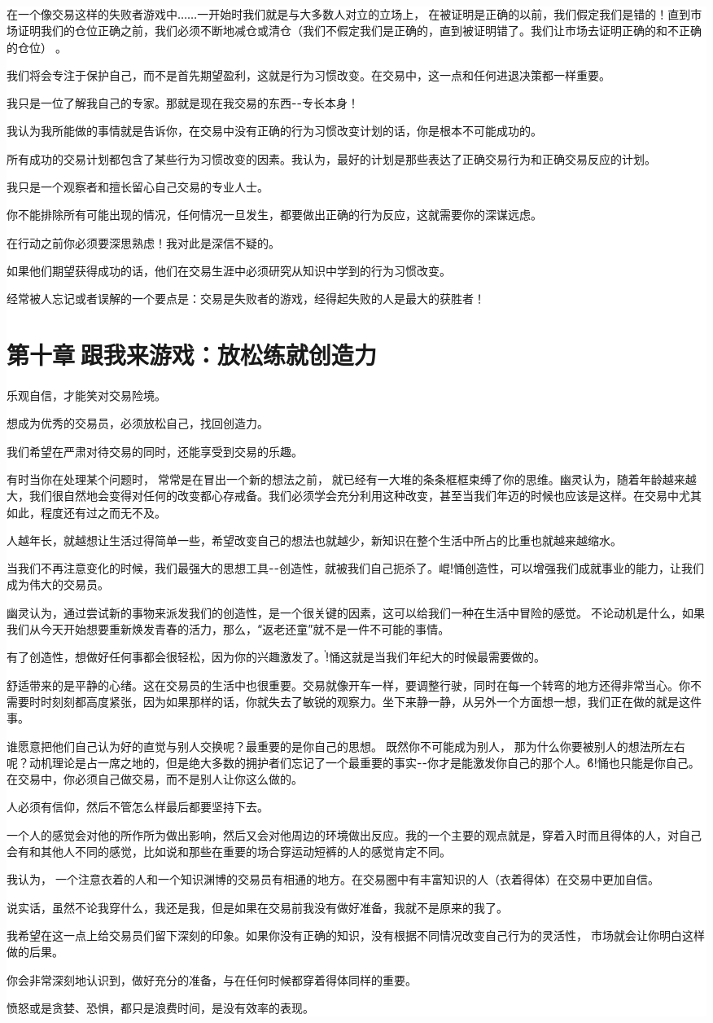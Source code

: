 在一个像交易这样的失败者游戏中……一开始时我们就是与大多数人对立的立场上， 在被证明是正确的以前，我们假定我们是错的！直到市场证明我们的仓位正确之前，我们必须不断地减仓或清仓（我们不假定我们是正确的，直到被证明错了。我们让市场去证明正确的和不正确的仓位） 。

我们将会专注于保护自己，而不是首先期望盈利，这就是行为习惯改变。在交易中，这一点和任何进退决策都一样重要。

我只是一位了解我自己的专家。那就是现在我交易的东西--专长本身！

我认为我所能做的事情就是告诉你，在交易中没有正确的行为习惯改变计划的话，你是根本不可能成功的。

所有成功的交易计划都包含了某些行为习惯改变的因素。我认为，最好的计划是那些表达了正确交易行为和正确交易反应的计划。

我只是一个观察者和擅长留心自己交易的专业人士。

你不能排除所有可能出现的情况，任何情况一旦发生，都要做出正确的行为反应，这就需要你的深谋远虑。

在行动之前你必须要深思熟虑！我对此是深信不疑的。

如果他们期望获得成功的话，他们在交易生涯中必须研究从知识中学到的行为习惯改变。

经常被人忘记或者误解的一个要点是：交易是失败者的游戏，经得起失败的人是最大的获胜者！


# 第十章 跟我来游戏：放松练就创造力
乐观自信，才能笑对交易险境。

想成为优秀的交易员，必须放松自己，找回创造力。

我们希望在严肃对待交易的同时，还能享受到交易的乐趣。

有时当你在处理某个问题时， 常常是在冒出一个新的想法之前， 就已经有一大堆的条条框框束缚了你的思维。幽灵认为，随着年龄越来越大，我们很自然地会变得对任何的改变都心存戒备。我们必须学会充分利用这种改变，甚至当我们年迈的时候也应该是这样。在交易中尤其如此，程度还有过之而无不及。

人越年长，就越想让生活过得简单一些，希望改变自己的想法也就越少，新知识在整个生活中所占的比重也就越来越缩水。

当我们不再注意变化的时候，我们最强大的思想工具--创造性，就被我们自己扼杀了。崐!悀创造性，可以增强我们成就事业的能力，让我们成为伟大的交易员。

幽灵认为，通过尝试新的事物来派发我们的创造性，是一个很关键的因素，这可以给我们一种在生活中冒险的感觉。 不论动机是什么，如果我们从今天开始想要重新焕发青春的活力，那么，“返老还童”就不是一件不可能的事情。

有了创造性，想做好任何事都会很轻松，因为你的兴趣激发了。ࠠ!悀这就是当我们年纪大的时候最需要做的。

舒适带来的是平静的心绪。这在交易员的生活中也很重要。交易就像开车一样，要调整行驶，同时在每一个转弯的地方还得非常当心。你不需要时时刻刻都高度紧张，因为如果那样的话，你就失去了敏锐的观察力。坐下来静一静，从另外一个方面想一想，我们正在做的就是这件事。

谁愿意把他们自己认为好的直觉与别人交换呢？最重要的是你自己的思想。 既然你不可能成为别人， 那为什么你要被别人的想法所左右呢？动机理论是占一席之地的，但是绝大多数的拥护者们忘记了一个最重要的事实--你才是能激发你自己的那个人。ϐ!悀也只能是你自己。在交易中，你必须自己做交易，而不是别人让你这么做的。

人必须有信仰，然后不管怎么样最后都要坚持下去。

一个人的感觉会对他的所作所为做出影响，然后又会对他周边的环境做出反应。我的一个主要的观点就是，穿着入时而且得体的人，对自己会有和其他人不同的感觉，比如说和那些在重要的场合穿运动短裤的人的感觉肯定不同。

我认为， 一个注意衣着的人和一个知识渊博的交易员有相通的地方。在交易圈中有丰富知识的人（衣着得体）在交易中更加自信。

说实话，虽然不论我穿什么，我还是我，但是如果在交易前我没有做好准备，我就不是原来的我了。

我希望在这一点上给交易员们留下深刻的印象。如果你没有正确的知识，没有根据不同情况改变自己行为的灵活性， 市场就会让你明白这样做的后果。

你会非常深刻地认识到，做好充分的准备，与在任何时候都穿着得体同样的重要。

愤怒或是贪婪、恐惧，都只是浪费时间，是没有效率的表现。
